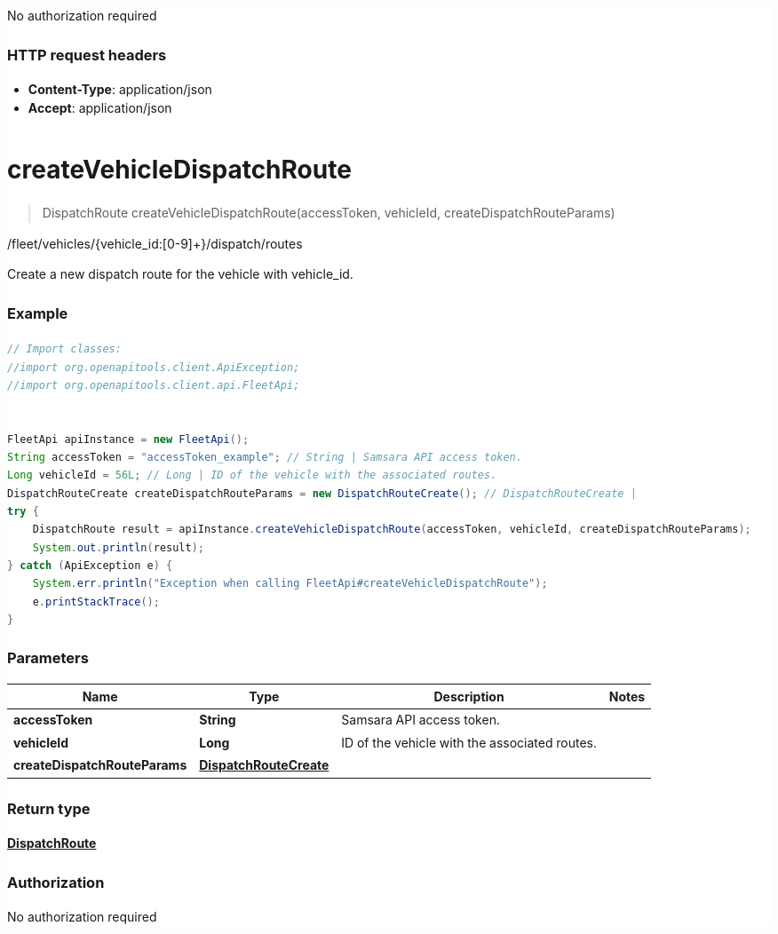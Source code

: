 No authorization required

### HTTP request headers

 - **Content-Type**: application/json
 - **Accept**: application/json

<a name="createVehicleDispatchRoute"></a>
# **createVehicleDispatchRoute**
> DispatchRoute createVehicleDispatchRoute(accessToken, vehicleId, createDispatchRouteParams)

/fleet/vehicles/{vehicle_id:[0-9]+}/dispatch/routes

Create a new dispatch route for the vehicle with vehicle_id.

### Example
```java
// Import classes:
//import org.openapitools.client.ApiException;
//import org.openapitools.client.api.FleetApi;


FleetApi apiInstance = new FleetApi();
String accessToken = "accessToken_example"; // String | Samsara API access token.
Long vehicleId = 56L; // Long | ID of the vehicle with the associated routes.
DispatchRouteCreate createDispatchRouteParams = new DispatchRouteCreate(); // DispatchRouteCreate | 
try {
    DispatchRoute result = apiInstance.createVehicleDispatchRoute(accessToken, vehicleId, createDispatchRouteParams);
    System.out.println(result);
} catch (ApiException e) {
    System.err.println("Exception when calling FleetApi#createVehicleDispatchRoute");
    e.printStackTrace();
}
```

### Parameters

Name | Type | Description  | Notes
------------- | ------------- | ------------- | -------------
 **accessToken** | **String**| Samsara API access token. |
 **vehicleId** | **Long**| ID of the vehicle with the associated routes. |
 **createDispatchRouteParams** | [**DispatchRouteCreate**](DispatchRouteCreate.md)|  |

### Return type

[**DispatchRoute**](DispatchRoute.md)

### Authorization

No authorization required
